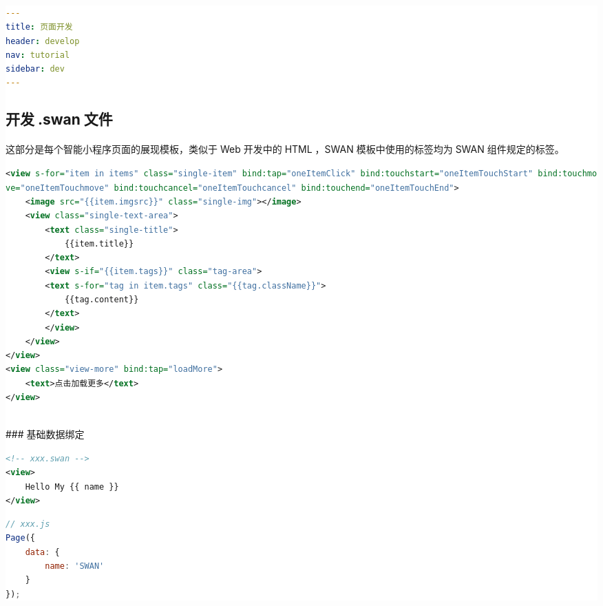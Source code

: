 ```yaml
---
title: 页面开发
header: develop
nav: tutorial
sidebar: dev
---
```





## 开发 .swan 文件

这部分是每个智能小程序页面的展现模板，类似于 Web 开发中的 HTML ，SWAN 模板中使用的标签均为 SWAN 组件规定的标签。


```xml
<view s-for="item in items" class="single-item" bind:tap="oneItemClick" bind:touchstart="oneItemTouchStart" bind:touchmove="oneItemTouchmove" bind:touchcancel="oneItemTouchcancel" bind:touchend="oneItemTouchEnd">
	<image src="{{item.imgsrc}}" class="single-img"></image>
	<view class="single-text-area">
		<text class="single-title">
			{{item.title}}
		</text>
		<view s-if="{{item.tags}}" class="tag-area">
		<text s-for="tag in item.tags" class="{{tag.className}}">
			{{tag.content}}
		</text>
		</view>
	</view>
</view>
<view class="view-more" bind:tap="loadMore">
	<text>点击加载更多</text>
</view>

```
<br/>
### 基础数据绑定

```xml
<!-- xxx.swan -->
<view>
	Hello My {{ name }}
</view>
```

```javascript
// xxx.js
Page({
	data: {
		name: 'SWAN'
	}
});
```
